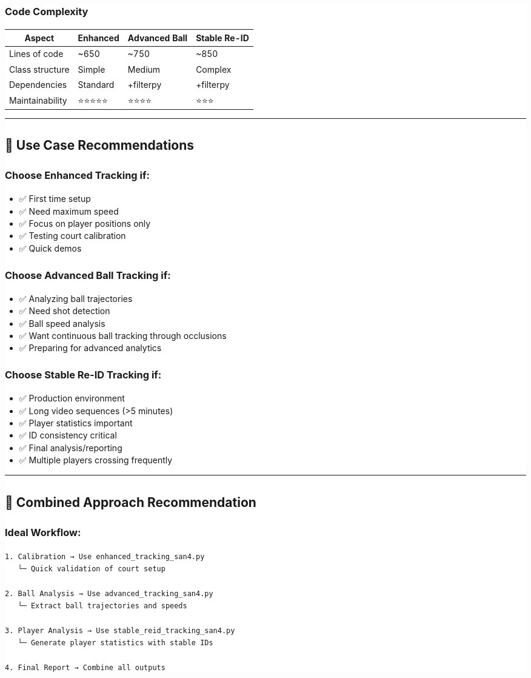 ### Code Complexity

| Aspect | Enhanced | Advanced Ball | Stable Re-ID |
|--------|----------|---------------|--------------|
| Lines of code | ~650 | ~750 | ~850 |
| Class structure | Simple | Medium | Complex |
| Dependencies | Standard | +filterpy | +filterpy |
| Maintainability | ⭐⭐⭐⭐⭐ | ⭐⭐⭐⭐ | ⭐⭐⭐ |

---

## 🎯 Use Case Recommendations

### Choose **Enhanced Tracking** if:
- ✅ First time setup
- ✅ Need maximum speed
- ✅ Focus on player positions only
- ✅ Testing court calibration
- ✅ Quick demos

### Choose **Advanced Ball Tracking** if:
- ✅ Analyzing ball trajectories
- ✅ Need shot detection
- ✅ Ball speed analysis
- ✅ Want continuous ball tracking through occlusions
- ✅ Preparing for advanced analytics

### Choose **Stable Re-ID Tracking** if:
- ✅ Production environment
- ✅ Long video sequences (>5 minutes)
- ✅ Player statistics important
- ✅ ID consistency critical
- ✅ Final analysis/reporting
- ✅ Multiple players crossing frequently

---

## 🔄 Combined Approach Recommendation

### Ideal Workflow:
```
1. Calibration → Use enhanced_tracking_san4.py
   └─ Quick validation of court setup

2. Ball Analysis → Use advanced_tracking_san4.py
   └─ Extract ball trajectories and speeds

3. Player Analysis → Use stable_reid_tracking_san4.py
   └─ Generate player statistics with stable IDs

4. Final Report → Combine all outputs
```
